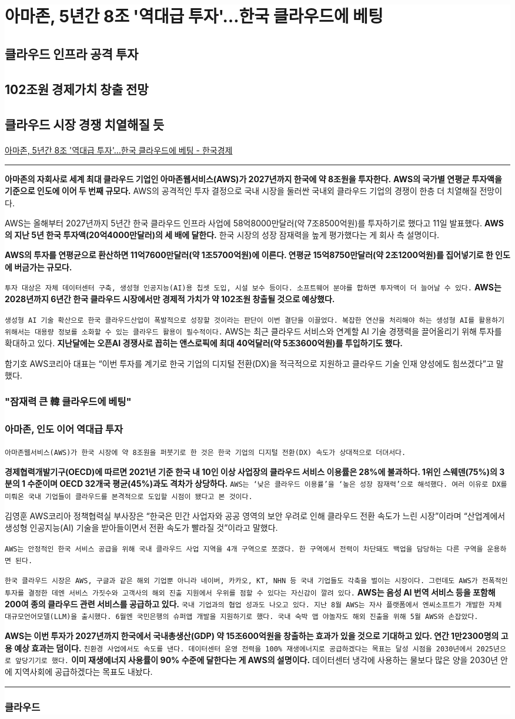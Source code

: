 # 아마존, 5년간 8조 '역대급 투자'…한국 클라우드에 베팅
## 클라우드 인프라 공격 투자
## 102조원 경제가치 창출 전망
## 클라우드 시장 경쟁 치열해질 듯
[아마존, 5년간 8조 '역대급 투자'…한국 클라우드에 베팅 - 한국경제](https://n.news.naver.com/article/newspaper/015/0004901121?date=20231012)

---

**아마존의 자회사로 세계 최대 클라우드 기업인 아마존웹서비스(AWS)가 2027년까지 한국에 약 8조원을 투자한다.** **AWS의 국가별 연평균 투자액을 기준으로 인도에 이어 두 번째 규모다.** AWS의 공격적인 투자 결정으로 국내 시장을 둘러싼 국내외 클라우드 기업의 경쟁이 한층 더 치열해질 전망이다.

AWS는 올해부터 2027년까지 5년간 한국 클라우드 인프라 사업에 58억8000만달러(약 7조8500억원)를 투자하기로 했다고 11일 발표했다. **AWS의 지난 5년 한국 투자액(20억4000만달러)의 세 배에 달한다.** 한국 시장의 성장 잠재력을 높게 평가했다는 게 회사 측 설명이다.

**AWS의 투자를 연평균으로 환산하면 11억7600만달러(약 1조5700억원)에 이른다. 연평균 15억8750만달러(약 2조1200억원)를 집어넣기로 한 인도에 버금가는 규모다.**

`투자 대상은 자체 데이터센터 구축, 생성형 인공지능(AI)용 칩셋 도입, 시설 보수 등이다. 소프트웨어 분야를 합하면 투자액이 더 늘어날 수 있다.` **AWS는 2028년까지 6년간 한국 클라우드 시장에서만 경제적 가치가 약 102조원 창출될 것으로 예상했다.**

`생성형 AI 기술 확산으로 한국 클라우드산업이 폭발적으로 성장할 것이라는 판단이 이번 결단을 이끌었다. 복잡한 연산을 처리해야 하는 생성형 AI를 활용하기 위해서는 대용량 정보를 소화할 수 있는 클라우드 활용이 필수적이다.` AWS는 최근 클라우드 서비스와 연계할 AI 기술 경쟁력을 끌어올리기 위해 투자를 확대하고 있다. **지난달에는 오픈AI 경쟁사로 꼽히는 앤스로픽에 최대 40억달러(약 5조3600억원)를 투입하기도 했다.**

함기호 AWS코리아 대표는 “이번 투자를 계기로 한국 기업의 디지털 전환(DX)을 적극적으로 지원하고 클라우드 기술 인재 양성에도 힘쓰겠다”고 말했다.

### "잠재력 큰 韓 클라우드에 베팅"
### 아마존, 인도 이어 역대급 투자

`아마존웹서비스(AWS)가 한국 시장에 약 8조원을 퍼붓기로 한 것은 한국 기업의 디지털 전환(DX) 속도가 상대적으로 더뎌서다.`

**경제협력개발기구(OECD)에 따르면 2021년 기준 한국 내 10인 이상 사업장의 클라우드 서비스 이용률은 28%에 불과하다. 1위인 스웨덴(75%)의 3분의 1 수준이며 OECD 32개국 평균(45%)과도 격차가 상당하다.** `AWS는 ‘낮은 클라우드 이용률’을 ‘높은 성장 잠재력’으로 해석했다. 여러 이유로 DX를 미뤄온 국내 기업들이 클라우드를 본격적으로 도입할 시점이 됐다고 본 것이다.`

김영훈 AWS코리아 정책협력실 부사장은 “한국은 민간 사업자와 공공 영역의 보안 우려로 인해 클라우드 전환 속도가 느린 시장”이라며 “산업계에서 생성형 인공지능(AI) 기술을 받아들이면서 전환 속도가 빨라질 것”이라고 말했다.

`AWS는 안정적인 한국 서비스 공급을 위해 국내 클라우드 사업 지역을 4개 구역으로 쪼갰다. 한 구역에서 전력이 차단돼도 백업을 담당하는 다른 구역을 운용하면 된다.`

`한국 클라우드 시장은 AWS, 구글과 같은 해외 기업뿐 아니라 네이버, 카카오, KT, NHN 등 국내 기업들도 각축을 벌이는 시장이다. 그런데도 AWS가 전폭적인 투자를 결정한 데엔 서비스 가짓수와 고객사의 해외 진출 지원에서 우위를 점할 수 있다는 자신감이 깔려 있다.` **AWS는 음성 AI 번역 서비스 등을 포함해 200여 종의 클라우드 관련 서비스를 공급하고 있다.** `국내 기업과의 협업 성과도 나오고 있다. 지난 8월 AWS는 자사 플랫폼에서 엔씨소프트가 개발한 자체 대규모언어모델(LLM)을 출시했다. 6월엔 국민은행의 슈퍼앱 개발을 지원하기로 했다. 국내 숙박 앱 야놀자도 해외 진출을 위해 5월 AWS와 손잡았다.`

**AWS는 이번 투자가 2027년까지 한국에서 국내총생산(GDP) 약 15조600억원을 창출하는 효과가 있을 것으로 기대하고 있다. 연간 1만2300명의 고용 예상 효과는 덤이다.** `친환경 사업에서도 속도를 낸다. 데이터센터 운영 전력을 100% 재생에너지로 공급하겠다는 목표는 달성 시점을 2030년에서 2025년으로 앞당기기로 했다.` **이미 재생에너지 사용률이 90% 수준에 달한다는 게 AWS의 설명이다.** 데이터센터 냉각에 사용하는 물보다 많은 양을 2030년 안에 지역사회에 공급하겠다는 목표도 내놨다.

---
### 클라우드
